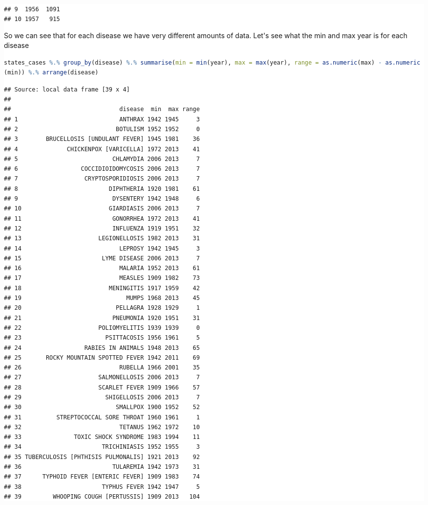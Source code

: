 ```
## 9  1956  1091
## 10 1957   915
```


So we can see that for each disease we have very different amounts of data. Let's see what the min
and max year is for each disease


```r
states_cases %.% group_by(disease) %.% summarise(min = min(year), max = max(year), range = as.numeric(max) - as.numeric(min)) %.% arrange(disease)
```

```
## Source: local data frame [39 x 4]
## 
##                               disease  min  max range
## 1                             ANTHRAX 1942 1945     3
## 2                            BOTULISM 1952 1952     0
## 3        BRUCELLOSIS [UNDULANT FEVER] 1945 1981    36
## 4              CHICKENPOX [VARICELLA] 1972 2013    41
## 5                           CHLAMYDIA 2006 2013     7
## 6                  COCCIDIOIDOMYCOSIS 2006 2013     7
## 7                   CRYPTOSPORIDIOSIS 2006 2013     7
## 8                          DIPHTHERIA 1920 1981    61
## 9                           DYSENTERY 1942 1948     6
## 10                         GIARDIASIS 2006 2013     7
## 11                          GONORRHEA 1972 2013    41
## 12                          INFLUENZA 1919 1951    32
## 13                      LEGIONELLOSIS 1982 2013    31
## 14                            LEPROSY 1942 1945     3
## 15                       LYME DISEASE 2006 2013     7
## 16                            MALARIA 1952 2013    61
## 17                            MEASLES 1909 1982    73
## 18                         MENINGITIS 1917 1959    42
## 19                              MUMPS 1968 2013    45
## 20                           PELLAGRA 1928 1929     1
## 21                          PNEUMONIA 1920 1951    31
## 22                      POLIOMYELITIS 1939 1939     0
## 23                        PSITTACOSIS 1956 1961     5
## 24                  RABIES IN ANIMALS 1948 2013    65
## 25       ROCKY MOUNTAIN SPOTTED FEVER 1942 2011    69
## 26                            RUBELLA 1966 2001    35
## 27                      SALMONELLOSIS 2006 2013     7
## 28                      SCARLET FEVER 1909 1966    57
## 29                        SHIGELLOSIS 2006 2013     7
## 30                           SMALLPOX 1900 1952    52
## 31          STREPTOCOCCAL SORE THROAT 1960 1961     1
## 32                            TETANUS 1962 1972    10
## 33               TOXIC SHOCK SYNDROME 1983 1994    11
## 34                       TRICHINIASIS 1952 1955     3
## 35 TUBERCULOSIS [PHTHISIS PULMONALIS] 1921 2013    92
## 36                          TULAREMIA 1942 1973    31
## 37      TYPHOID FEVER [ENTERIC FEVER] 1909 1983    74
## 38                       TYPHUS FEVER 1942 1947     5
## 39         WHOOPING COUGH [PERTUSSIS] 1909 2013   104
```


[tycho]: http://www.tycho.pitt.edu/
[level2]: http://www.tycho.pitt.edu/data/level2.php
[dplyr]: http://blog.rstudio.org/2014/01/17/introducing-dplyr
[shiny]: http://www.rstudio.com/shiny/